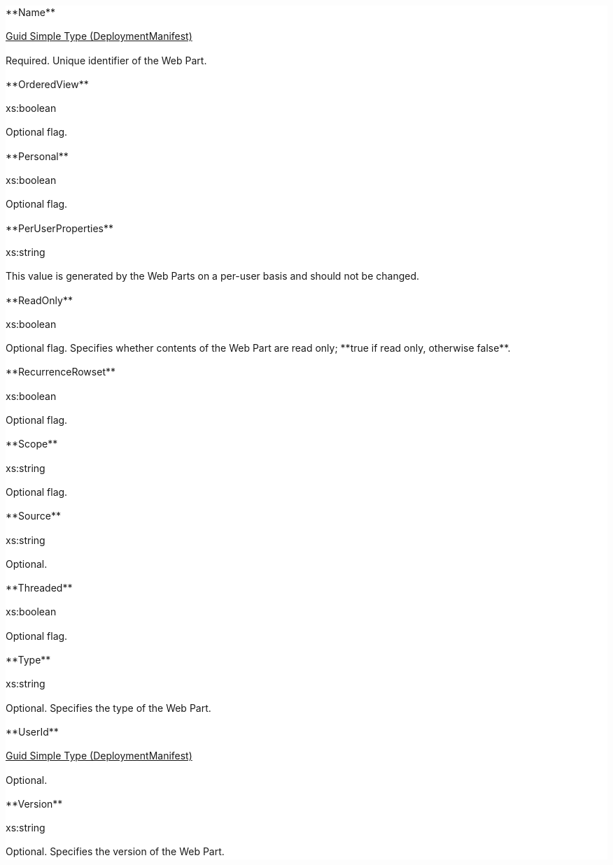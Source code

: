 <tr class="even">
<td align="left"><p>**Name**</p></td>
<td align="left"><p><span sdata="link"><a href="guid-simple-type-deploymentmanifest.htm">Guid Simple Type (DeploymentManifest)</a></span></p></td>
<td align="left"><p>Required. Unique identifier of the Web Part.</p></td>
</tr>
<tr class="odd">
<td align="left"><p>**OrderedView**</p></td>
<td align="left"><p>xs:boolean</p></td>
<td align="left"><p>Optional flag.</p></td>
</tr>
<tr class="even">
<td align="left"><p>**Personal**</p></td>
<td align="left"><p>xs:boolean</p></td>
<td align="left"><p>Optional flag.</p></td>
</tr>
<tr class="odd">
<td align="left"><p>**PerUserProperties**</p></td>
<td align="left"><p>xs:string</p></td>
<td align="left"><p>This value is generated by the Web Parts on a per-user basis and should not be changed.</p></td>
</tr>
<tr class="even">
<td align="left"><p>**ReadOnly**</p></td>
<td align="left"><p>xs:boolean</p></td>
<td align="left"><p>Optional flag. Specifies whether contents of the Web Part are read only; **true</span> if read only, otherwise <span class="keyword">false**.</p></td>
</tr>
<tr class="odd">
<td align="left"><p>**RecurrenceRowset**</p></td>
<td align="left"><p>xs:boolean</p></td>
<td align="left"><p>Optional flag.</p></td>
</tr>
<tr class="even">
<td align="left"><p>**Scope**</p></td>
<td align="left"><p>xs:string</p></td>
<td align="left"><p>Optional flag.</p></td>
</tr>
<tr class="odd">
<td align="left"><p>**Source**</p></td>
<td align="left"><p>xs:string</p></td>
<td align="left"><p>Optional.</p></td>
</tr>
<tr class="even">
<td align="left"><p>**Threaded**</p></td>
<td align="left"><p>xs:boolean</p></td>
<td align="left"><p>Optional flag.</p></td>
</tr>
<tr class="odd">
<td align="left"><p>**Type**</p></td>
<td align="left"><p>xs:string</p></td>
<td align="left"><p>Optional. Specifies the type of the Web Part.</p></td>
</tr>
<tr class="even">
<td align="left"><p>**UserId**</p></td>
<td align="left"><p><span sdata="link"><a href="guid-simple-type-deploymentmanifest.htm">Guid Simple Type (DeploymentManifest)</a></span></p></td>
<td align="left"><p>Optional.</p></td>
</tr>
<tr class="odd">
<td align="left"><p>**Version**</p></td>
<td align="left"><p>xs:string</p></td>
<td align="left"><p>Optional. Specifies the version of the Web Part.</p></td>
</tr>
